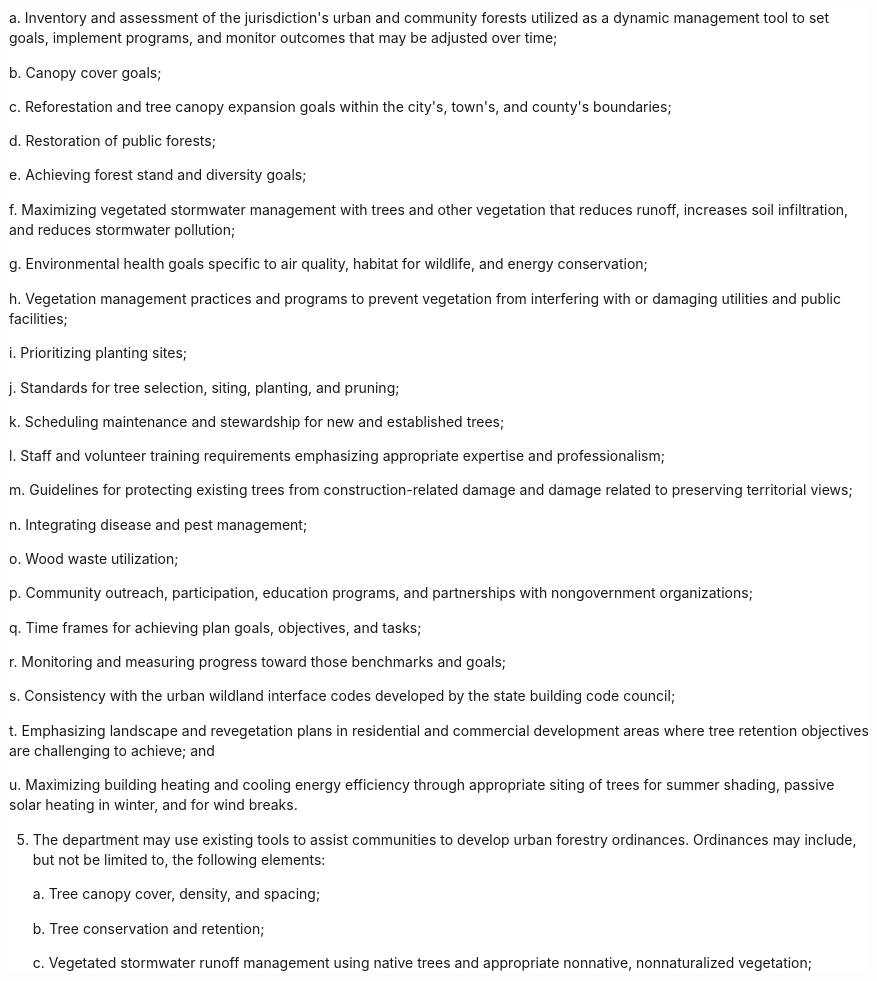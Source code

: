    a. Inventory and assessment of the jurisdiction's urban and community forests utilized as a dynamic management tool to set goals, implement programs, and monitor outcomes that may be adjusted over time;

   b. Canopy cover goals;

   c. Reforestation and tree canopy expansion goals within the city's, town's, and county's boundaries;

   d. Restoration of public forests;

   e. Achieving forest stand and diversity goals;

   f. Maximizing vegetated stormwater management with trees and other vegetation that reduces runoff, increases soil infiltration, and reduces stormwater pollution;

   g. Environmental health goals specific to air quality, habitat for wildlife, and energy conservation;

   h. Vegetation management practices and programs to prevent vegetation from interfering with or damaging utilities and public facilities;

   i. Prioritizing planting sites;

   j. Standards for tree selection, siting, planting, and pruning;

   k. Scheduling maintenance and stewardship for new and established trees;

   l. Staff and volunteer training requirements emphasizing appropriate expertise and professionalism;

   m. Guidelines for protecting existing trees from construction-related damage and damage related to preserving territorial views;

   n. Integrating disease and pest management;

   o. Wood waste utilization;

   p. Community outreach, participation, education programs, and partnerships with nongovernment organizations;

   q. Time frames for achieving plan goals, objectives, and tasks;

   r. Monitoring and measuring progress toward those benchmarks and goals;

   s. Consistency with the urban wildland interface codes developed by the state building code council;

   t. Emphasizing landscape and revegetation plans in residential and commercial development areas where tree retention objectives are challenging to achieve; and

   u. Maximizing building heating and cooling energy efficiency through appropriate siting of trees for summer shading, passive solar heating in winter, and for wind breaks.

5. The department may use existing tools to assist communities to develop urban forestry ordinances. Ordinances may include, but not be limited to, the following elements:

   a. Tree canopy cover, density, and spacing;

   b. Tree conservation and retention;

   c. Vegetated stormwater runoff management using native trees and appropriate nonnative, nonnaturalized vegetation;
